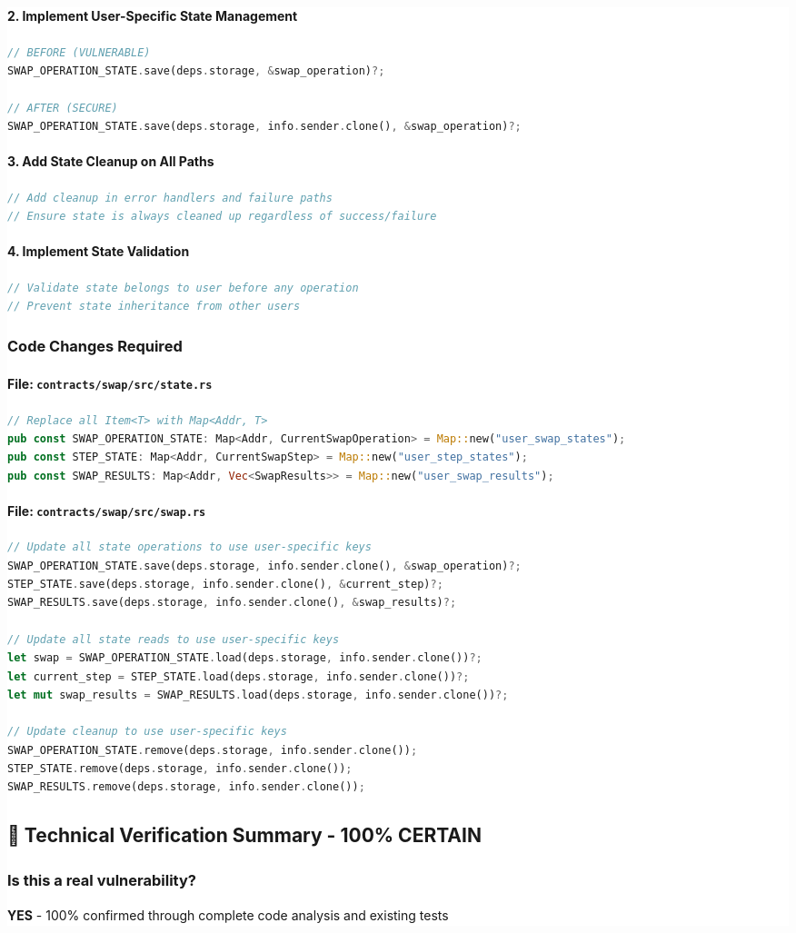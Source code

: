 #### 2. Implement User-Specific State Management
```rust
// BEFORE (VULNERABLE)
SWAP_OPERATION_STATE.save(deps.storage, &swap_operation)?;

// AFTER (SECURE)
SWAP_OPERATION_STATE.save(deps.storage, info.sender.clone(), &swap_operation)?;
```

#### 3. Add State Cleanup on All Paths
```rust
// Add cleanup in error handlers and failure paths
// Ensure state is always cleaned up regardless of success/failure
```

#### 4. Implement State Validation
```rust
// Validate state belongs to user before any operation
// Prevent state inheritance from other users
```

### Code Changes Required

#### File: `contracts/swap/src/state.rs`
```rust
// Replace all Item<T> with Map<Addr, T>
pub const SWAP_OPERATION_STATE: Map<Addr, CurrentSwapOperation> = Map::new("user_swap_states");
pub const STEP_STATE: Map<Addr, CurrentSwapStep> = Map::new("user_step_states");
pub const SWAP_RESULTS: Map<Addr, Vec<SwapResults>> = Map::new("user_swap_results");
```

#### File: `contracts/swap/src/swap.rs`
```rust
// Update all state operations to use user-specific keys
SWAP_OPERATION_STATE.save(deps.storage, info.sender.clone(), &swap_operation)?;
STEP_STATE.save(deps.storage, info.sender.clone(), &current_step)?;
SWAP_RESULTS.save(deps.storage, info.sender.clone(), &swap_results)?;

// Update all state reads to use user-specific keys
let swap = SWAP_OPERATION_STATE.load(deps.storage, info.sender.clone())?;
let current_step = STEP_STATE.load(deps.storage, info.sender.clone())?;
let mut swap_results = SWAP_RESULTS.load(deps.storage, info.sender.clone())?;

// Update cleanup to use user-specific keys
SWAP_OPERATION_STATE.remove(deps.storage, info.sender.clone());
STEP_STATE.remove(deps.storage, info.sender.clone());
SWAP_RESULTS.remove(deps.storage, info.sender.clone());
```

## 🔬 Technical Verification Summary - **100% CERTAIN**

### Is this a real vulnerability?
**YES** - 100% confirmed through complete code analysis and existing tests
